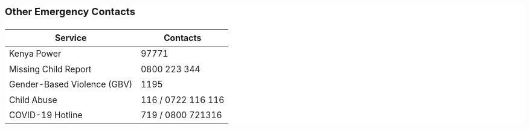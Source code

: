 
### Other Emergency Contacts

| Service                     | Contacts           |
| --------------------------- | ------------------ |
| Kenya Power                 | 97771              |
| Missing Child Report        | 0800 223 344       |
| Gender-Based Violence (GBV) | 1195               |
| Child Abuse                 | 116 / 0722 116 116 |
| COVID-19 Hotline            | 719 / 0800 721316  |

### 
